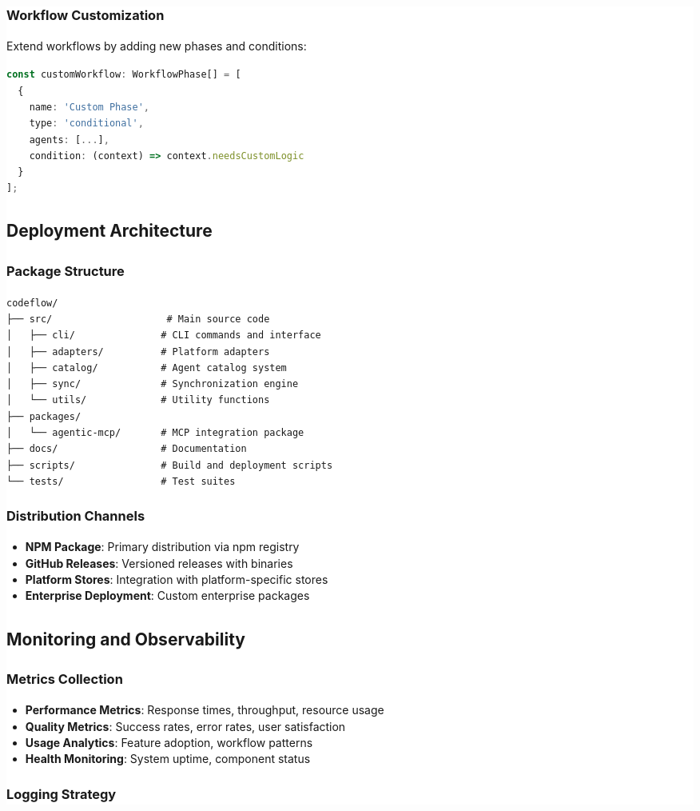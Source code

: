 ### Workflow Customization

Extend workflows by adding new phases and conditions:

```typescript
const customWorkflow: WorkflowPhase[] = [
  {
    name: 'Custom Phase',
    type: 'conditional',
    agents: [...],
    condition: (context) => context.needsCustomLogic
  }
];
```

## Deployment Architecture

### Package Structure

```
codeflow/
├── src/                    # Main source code
│   ├── cli/               # CLI commands and interface
│   ├── adapters/          # Platform adapters
│   ├── catalog/           # Agent catalog system
│   ├── sync/              # Synchronization engine
│   └── utils/             # Utility functions
├── packages/
│   └── agentic-mcp/       # MCP integration package
├── docs/                  # Documentation
├── scripts/               # Build and deployment scripts
└── tests/                 # Test suites
```

### Distribution Channels

- **NPM Package**: Primary distribution via npm registry
- **GitHub Releases**: Versioned releases with binaries
- **Platform Stores**: Integration with platform-specific stores
- **Enterprise Deployment**: Custom enterprise packages

## Monitoring and Observability

### Metrics Collection

- **Performance Metrics**: Response times, throughput, resource usage
- **Quality Metrics**: Success rates, error rates, user satisfaction
- **Usage Analytics**: Feature adoption, workflow patterns
- **Health Monitoring**: System uptime, component status

### Logging Strategy

